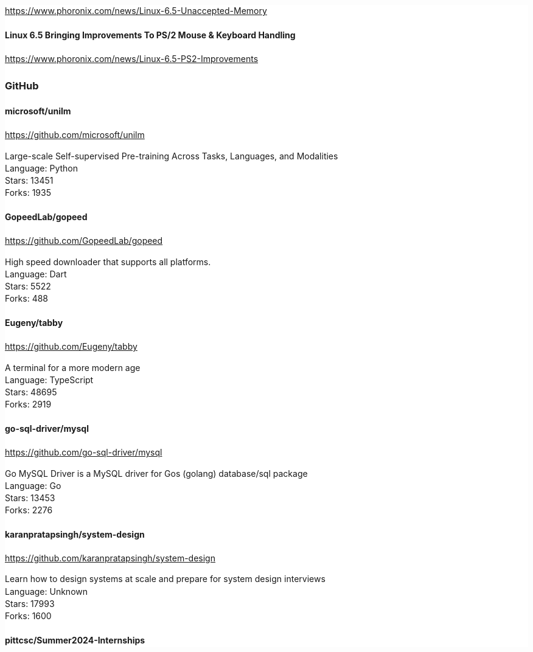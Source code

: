https://www.phoronix.com/news/Linux-6.5-Unaccepted-Memory

#### Linux 6.5 Bringing Improvements To PS/2 Mouse & Keyboard Handling

https://www.phoronix.com/news/Linux-6.5-PS2-Improvements

### GitHub

#### microsoft/unilm

https://github.com/microsoft/unilm

Large-scale Self-supervised Pre-training Across Tasks, Languages, and
Modalities\
Language: Python\
Stars: 13451\
Forks: 1935

#### GopeedLab/gopeed

https://github.com/GopeedLab/gopeed

High speed downloader that supports all platforms.\
Language: Dart\
Stars: 5522\
Forks: 488

#### Eugeny/tabby

https://github.com/Eugeny/tabby

A terminal for a more modern age\
Language: TypeScript\
Stars: 48695\
Forks: 2919

#### go-sql-driver/mysql

https://github.com/go-sql-driver/mysql

Go MySQL Driver is a MySQL driver for Gos (golang) database/sql package\
Language: Go\
Stars: 13453\
Forks: 2276

#### karanpratapsingh/system-design

https://github.com/karanpratapsingh/system-design

Learn how to design systems at scale and prepare for system design
interviews\
Language: Unknown\
Stars: 17993\
Forks: 1600

#### pittcsc/Summer2024-Internships

